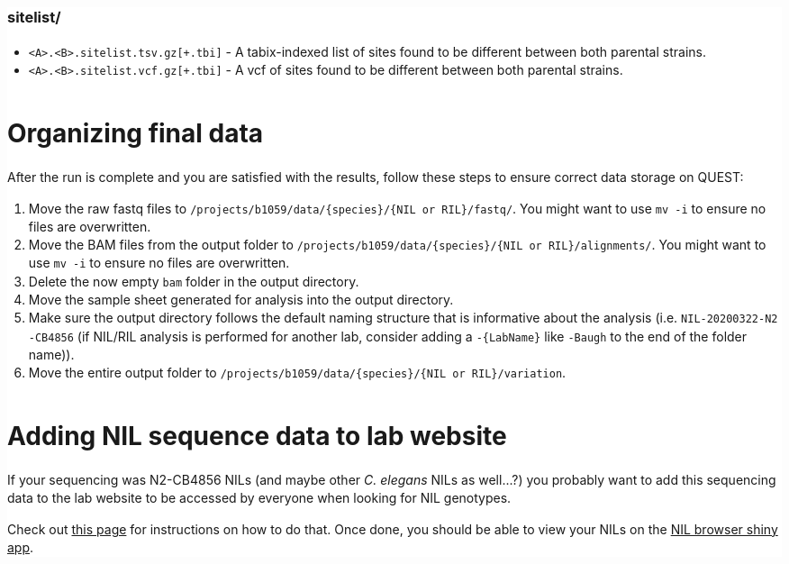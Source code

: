 ### sitelist/

* `<A>.<B>.sitelist.tsv.gz[+.tbi]` - A tabix-indexed list of sites found to be different between both parental strains.
* `<A>.<B>.sitelist.vcf.gz[+.tbi]` - A vcf of sites found to be different between both parental strains.

# Organizing final data

After the run is complete and you are satisfied with the results, follow these steps to ensure correct data storage on QUEST:

1. Move the raw fastq files to `/projects/b1059/data/{species}/{NIL or RIL}/fastq/`. You might want to use `mv -i` to ensure no files are overwritten.
2. Move the BAM files from the output folder to `/projects/b1059/data/{species}/{NIL or RIL}/alignments/`. You might want to use `mv -i` to ensure no files are overwritten.
3. Delete the now empty `bam` folder in the output directory.
4. Move the sample sheet generated for analysis into the output directory.
5. Make sure the output directory follows the default naming structure that is informative about the analysis (i.e. `NIL-20200322-N2-CB4856` (if NIL/RIL analysis is performed for another lab, consider adding a `-{LabName}` like `-Baugh` to the end of the folder name)).
6. Move the entire output folder to `/projects/b1059/data/{species}/{NIL or RIL}/variation`.

# Adding NIL sequence data to lab website

If your sequencing was N2-CB4856 NILs (and maybe other *C. elegans* NILs as well...?) you probably want to add this sequencing data to the lab website to be accessed by everyone when looking for NIL genotypes.

Check out [this page](pipelines/adding-seq-data.md) for instructions on how to do that. Once done, you should be able to view your NILs on the [NIL browser shiny app](https://andersen-lab.shinyapps.io/nil-browser/).


